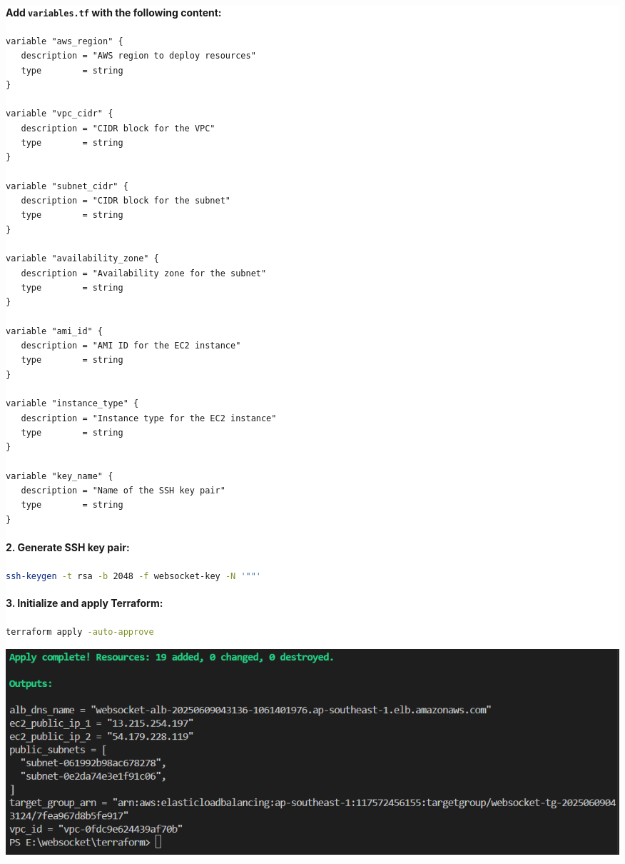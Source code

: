 #### Add `variables.tf` with the following content:
```hcl
variable "aws_region" {
   description = "AWS region to deploy resources"
   type        = string
}

variable "vpc_cidr" {
   description = "CIDR block for the VPC"
   type        = string
}

variable "subnet_cidr" {
   description = "CIDR block for the subnet"
   type        = string
}

variable "availability_zone" {
   description = "Availability zone for the subnet"
   type        = string
}

variable "ami_id" {
   description = "AMI ID for the EC2 instance"
   type        = string
}

variable "instance_type" {
   description = "Instance type for the EC2 instance"
   type        = string
}

variable "key_name" {
   description = "Name of the SSH key pair"
   type        = string
}
```

#### 2. Generate SSH key pair:
```bash
ssh-keygen -t rsa -b 2048 -f websocket-key -N '""'
```

#### 3. Initialize and apply Terraform:
```bash
terraform apply -auto-approve
```

![Terraform Apply](/DOC/images/5.png)

